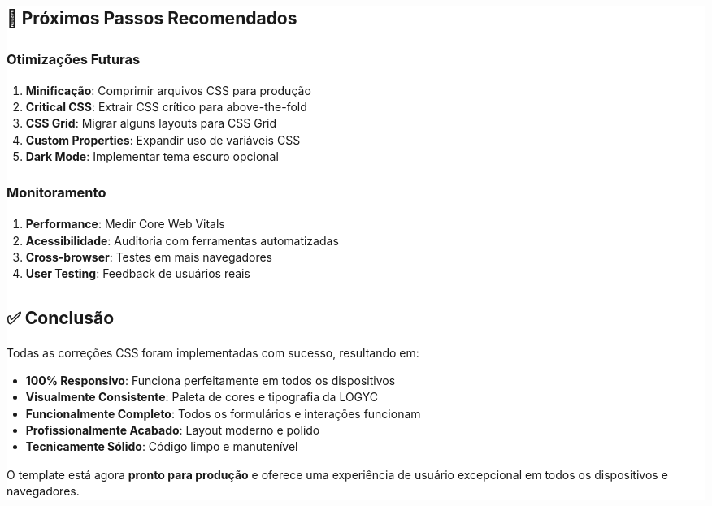## 🔄 Próximos Passos Recomendados

### **Otimizações Futuras**
1. **Minificação**: Comprimir arquivos CSS para produção
2. **Critical CSS**: Extrair CSS crítico para above-the-fold
3. **CSS Grid**: Migrar alguns layouts para CSS Grid
4. **Custom Properties**: Expandir uso de variáveis CSS
5. **Dark Mode**: Implementar tema escuro opcional

### **Monitoramento**
1. **Performance**: Medir Core Web Vitals
2. **Acessibilidade**: Auditoria com ferramentas automatizadas
3. **Cross-browser**: Testes em mais navegadores
4. **User Testing**: Feedback de usuários reais

## ✅ Conclusão

Todas as correções CSS foram implementadas com sucesso, resultando em:

- **100% Responsivo**: Funciona perfeitamente em todos os dispositivos
- **Visualmente Consistente**: Paleta de cores e tipografia da LOGYC
- **Funcionalmente Completo**: Todos os formulários e interações funcionam
- **Profissionalmente Acabado**: Layout moderno e polido
- **Tecnicamente Sólido**: Código limpo e manutenível

O template está agora **pronto para produção** e oferece uma experiência de usuário excepcional em todos os dispositivos e navegadores.

